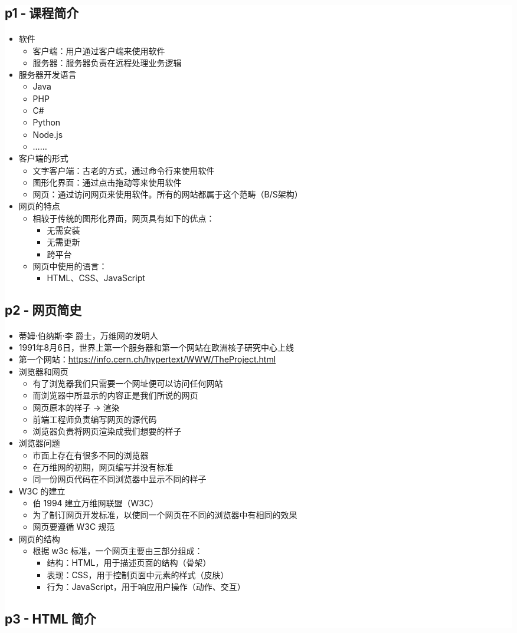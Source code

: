 ## p1 - 课程简介

- 软件
  - 客户端：用户通过客户端来使用软件
  - 服务器：服务器负责在远程处理业务逻辑
- 服务器开发语言
  - Java
  - PHP
  - C#
  - Python
  - Node.js
  - ……
- 客户端的形式
  - 文字客户端：古老的方式，通过命令行来使用软件
  - 图形化界面：通过点击拖动等来使用软件
  - 网页：通过访问网页来使用软件。所有的网站都属于这个范畴（B/S架构）
- 网页的特点
  - 相较于传统的图形化界面，网页具有如下的优点：
    - 无需安装
    - 无需更新
    - 跨平台
  - 网页中使用的语言：
    - HTML、CSS、JavaScript

## p2 - 网页简史

- 蒂姆·伯纳斯·李 爵士，万维网的发明人
- 1991年8月6日，世界上第一个服务器和第一个网站在欧洲核子研究中心上线
- 第一个网站：https://info.cern.ch/hypertext/WWW/TheProject.html
- 浏览器和网页
  - 有了浏览器我们只需要一个网址便可以访问任何网站
  - 而浏览器中所显示的内容正是我们所说的网页
  - 网页原本的样子 -> 渲染
  - 前端工程师负责编写网页的源代码
  - 浏览器负责将网页渲染成我们想要的样子
- 浏览器问题
  - 市面上存在有很多不同的浏览器
  - 在万维网的初期，网页编写并没有标准
  - 同一份网页代码在不同浏览器中显示不同的样子
- W3C 的建立
  - 伯 1994 建立万维网联盟（W3C）
  - 为了制订网页开发标准，以使同一个网页在不同的浏览器中有相同的效果
  - 网页要遵循 W3C 规范
- 网页的结构
  - 根据 w3c 标准，一个网页主要由三部分组成：
    - 结构：HTML，用于描述页面的结构（骨架）
    - 表现：CSS，用于控制页面中元素的样式（皮肤）
    - 行为：JavaScript，用于响应用户操作（动作、交互）

## p3 - HTML 简介
